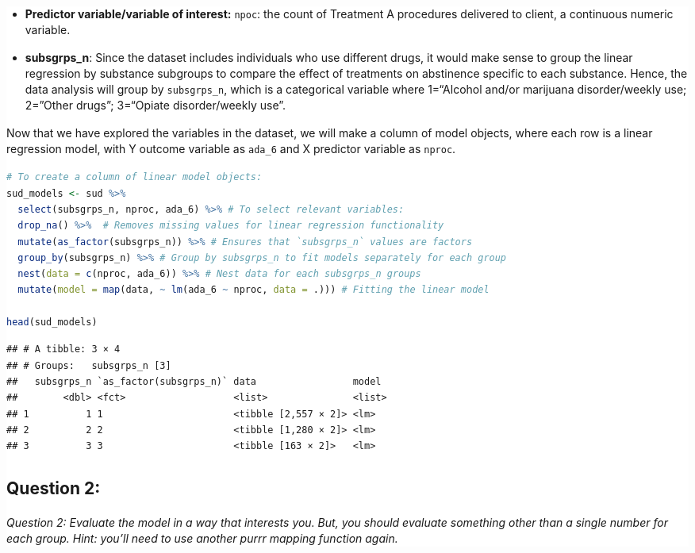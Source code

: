 - **Predictor variable/variable of interest:** `npoc`: the count of
  Treatment A procedures delivered to client, a continuous numeric
  variable.

- **subsgrps_n**: Since the dataset includes individuals who use
  different drugs, it would make sense to group the linear regression by
  substance subgroups to compare the effect of treatments on abstinence
  specific to each substance. Hence, the data analysis will group by
  `subsgrps_n`, which is a categorical variable where 1=“Alcohol and/or
  marijuana disorder/weekly use; 2=”Other drugs”; 3=“Opiate
  disorder/weekly use”.

Now that we have explored the variables in the dataset, we will make a
column of model objects, where each row is a linear regression model,
with Y outcome variable as `ada_6` and X predictor variable as `nproc`.

``` r
# To create a column of linear model objects: 
sud_models <- sud %>%
  select(subsgrps_n, nproc, ada_6) %>% # To select relevant variables: 
  drop_na() %>%  # Removes missing values for linear regression functionality
  mutate(as_factor(subsgrps_n)) %>% # Ensures that `subsgrps_n` values are factors
  group_by(subsgrps_n) %>% # Group by subsgrps_n to fit models separately for each group
  nest(data = c(nproc, ada_6)) %>% # Nest data for each subsgrps_n groups
  mutate(model = map(data, ~ lm(ada_6 ~ nproc, data = .))) # Fitting the linear model

head(sud_models)
```

    ## # A tibble: 3 × 4
    ## # Groups:   subsgrps_n [3]
    ##   subsgrps_n `as_factor(subsgrps_n)` data                 model 
    ##        <dbl> <fct>                   <list>               <list>
    ## 1          1 1                       <tibble [2,557 × 2]> <lm>  
    ## 2          2 2                       <tibble [1,280 × 2]> <lm>  
    ## 3          3 3                       <tibble [163 × 2]>   <lm>

## Question 2:

*Question 2: Evaluate the model in a way that interests you. But, you
should evaluate something other than a single number for each group.
Hint: you’ll need to use another purrr mapping function again.*
